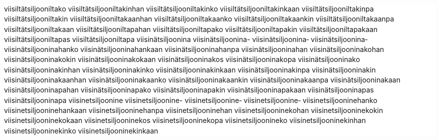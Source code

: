viisiltätsiljooniltako
viisiltätsiljooniltakinhan
viisiltätsiljooniltakinko
viisiltätsiljooniltakinkaan
viisiltätsiljooniltakinpa
viisiltätsiljooniltakin
viisiltätsiljooniltakaanhan
viisiltätsiljooniltakaanko
viisiltätsiljooniltakaankin
viisiltätsiljooniltakaanpa
viisiltätsiljooniltakaan
viisiltätsiljooniltapahan
viisiltätsiljooniltapako
viisiltätsiljooniltapakin
viisiltätsiljooniltapakaan
viisiltätsiljooniltapas
viisiltätsiljooniltapa
viisinätsiljoonina
viisinätsiljoonina-
viisinätsiljoonina‐
viisinätsiljoonina‑
viisinätsiljooninahanko
viisinätsiljooninahankaan
viisinätsiljooninahanpa
viisinätsiljooninahan
viisinätsiljooninakohan
viisinätsiljooninakokin
viisinätsiljooninakokaan
viisinätsiljooninakos
viisinätsiljooninakopa
viisinätsiljooninako
viisinätsiljooninakinhan
viisinätsiljooninakinko
viisinätsiljooninakinkaan
viisinätsiljooninakinpa
viisinätsiljooninakin
viisinätsiljooninakaanhan
viisinätsiljooninakaanko
viisinätsiljooninakaankin
viisinätsiljooninakaanpa
viisinätsiljooninakaan
viisinätsiljooninapahan
viisinätsiljooninapako
viisinätsiljooninapakin
viisinätsiljooninapakaan
viisinätsiljooninapas
viisinätsiljooninapa
viisinetsiljoonine
viisinetsiljoonine-
viisinetsiljoonine‐
viisinetsiljoonine‑
viisinetsiljooninehanko
viisinetsiljooninehankaan
viisinetsiljooninehanpa
viisinetsiljooninehan
viisinetsiljooninekohan
viisinetsiljooninekokin
viisinetsiljooninekokaan
viisinetsiljooninekos
viisinetsiljooninekopa
viisinetsiljoonineko
viisinetsiljooninekinhan
viisinetsiljooninekinko
viisinetsiljooninekinkaan